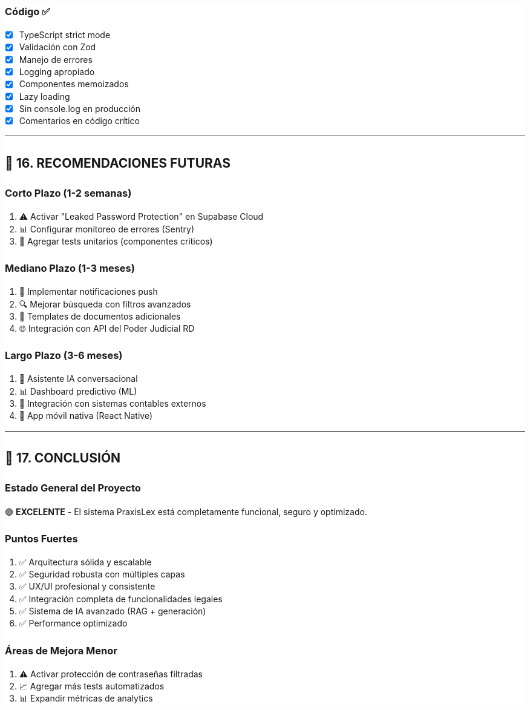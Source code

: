 ### Código ✅
- [x] TypeScript strict mode
- [x] Validación con Zod
- [x] Manejo de errores
- [x] Logging apropiado
- [x] Componentes memoizados
- [x] Lazy loading
- [x] Sin console.log en producción
- [x] Comentarios en código crítico

---

## 🚀 16. RECOMENDACIONES FUTURAS

### Corto Plazo (1-2 semanas)
1. ⚠️ Activar "Leaked Password Protection" en Supabase Cloud
2. 📊 Configurar monitoreo de errores (Sentry)
3. 🧪 Agregar tests unitarios (componentes críticos)

### Mediano Plazo (1-3 meses)
1. 📱 Implementar notificaciones push
2. 🔍 Mejorar búsqueda con filtros avanzados
3. 📄 Templates de documentos adicionales
4. 🌐 Integración con API del Poder Judicial RD

### Largo Plazo (3-6 meses)
1. 🤖 Asistente IA conversacional
2. 📊 Dashboard predictivo (ML)
3. 🔗 Integración con sistemas contables externos
4. 📱 App móvil nativa (React Native)

---

## 📝 17. CONCLUSIÓN

### Estado General del Proyecto
🟢 **EXCELENTE** - El sistema PraxisLex está completamente funcional, seguro y optimizado.

### Puntos Fuertes
1. ✅ Arquitectura sólida y escalable
2. ✅ Seguridad robusta con múltiples capas
3. ✅ UX/UI profesional y consistente
4. ✅ Integración completa de funcionalidades legales
5. ✅ Sistema de IA avanzado (RAG + generación)
6. ✅ Performance optimizado

### Áreas de Mejora Menor
1. ⚠️ Activar protección de contraseñas filtradas
2. 📈 Agregar más tests automatizados
3. 📊 Expandir métricas de analytics
